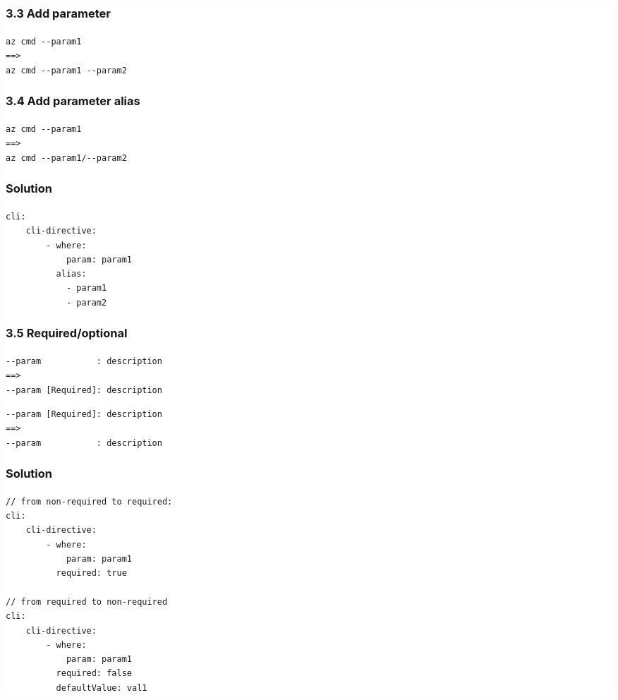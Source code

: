 
### 3.3 Add parameter
```
az cmd --param1
==>
az cmd --param1 --param2
```

### 3.4 Add parameter alias
```
az cmd --param1
==>
az cmd --param1/--param2
```
### Solution
```
cli:
    cli-directive:
        - where:
            param: param1
          alias:
            - param1
            - param2
```

### 3.5 Required/optional
```
--param           : description
==>
--param [Required]: description
```
```
--param [Required]: description
==>
--param           : description
```
### Solution
```
// from non-required to required:
cli:
    cli-directive:
        - where:
            param: param1
          required: true

// from required to non-required
cli:
    cli-directive:
        - where:
            param: param1
          required: false
          defaultValue: val1
```
